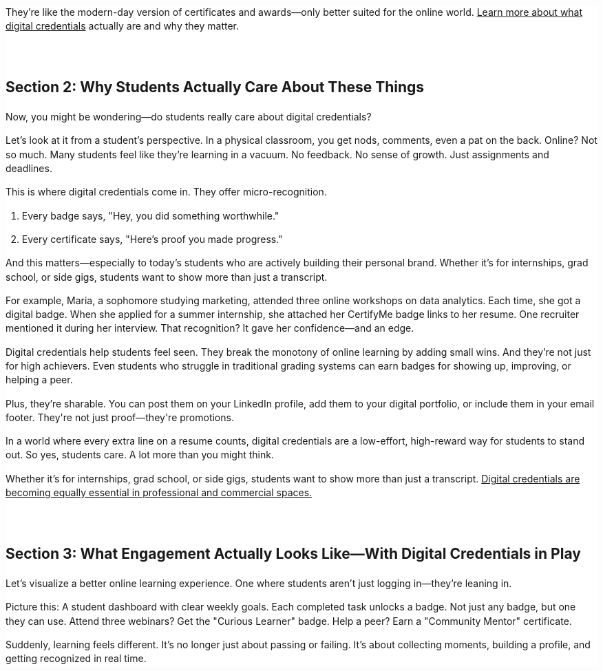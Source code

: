 They’re like the modern-day version of certificates and awards—only better suited for the online world. [Learn more about what digital credentials](https://www.certifyme.online/blog/What-is-a-Digital-Credential.html) actually are and why they matter.

<br>

## Section 2: Why Students Actually Care About These Things

Now, you might be wondering—do students really care about digital credentials?

Let’s look at it from a student’s perspective. In a physical classroom, you get nods, comments, even a pat on the back. Online? Not so much. Many students feel like they’re learning in a vacuum. No feedback. No sense of growth. Just assignments and deadlines.

This is where digital credentials come in. They offer micro-recognition.

1. Every badge says, "Hey, you did something worthwhile."

1. Every certificate says, "Here’s proof you made progress."

And this matters—especially to today’s students who are actively building their personal brand. Whether it’s for internships, grad school, or side gigs, students want to show more than just a transcript.

For example, Maria, a sophomore studying marketing, attended three online workshops on data analytics. Each time, she got a digital badge. When she applied for a summer internship, she attached her CertifyMe badge links to her resume. One recruiter mentioned it during her interview. That recognition? It gave her confidence—and an edge.

Digital credentials help students feel seen. They break the monotony of online learning by adding small wins. And they’re not just for high achievers. Even students who struggle in traditional grading systems can earn badges for showing up, improving, or helping a peer.

Plus, they’re sharable. You can post them on your LinkedIn profile, add them to your digital portfolio, or include them in your email footer. They're not just proof—they're promotions.

In a world where every extra line on a resume counts, digital credentials are a low-effort, high-reward way for students to stand out. So yes, students care. A lot more than you might think. 

Whether it’s for internships, grad school, or side gigs, students want to show more than just a transcript. [Digital credentials are becoming equally essential in professional and commercial spaces.](https://www.certifyme.online/blog/Need-for-Digital-Credentials-for-businesses-and-commercial-purposes.html)

<br>

## Section 3: What Engagement Actually Looks Like—With Digital Credentials in Play

Let’s visualize a better online learning experience. One where students aren’t just logging in—they’re leaning in.

Picture this: A student dashboard with clear weekly goals. Each completed task unlocks a badge. Not just any badge, but one they can use. Attend three webinars? Get the "Curious Learner" badge. Help a peer? Earn a "Community Mentor" certificate.

Suddenly, learning feels different. It’s no longer just about passing or failing. It’s about collecting moments, building a profile, and getting recognized in real time.

